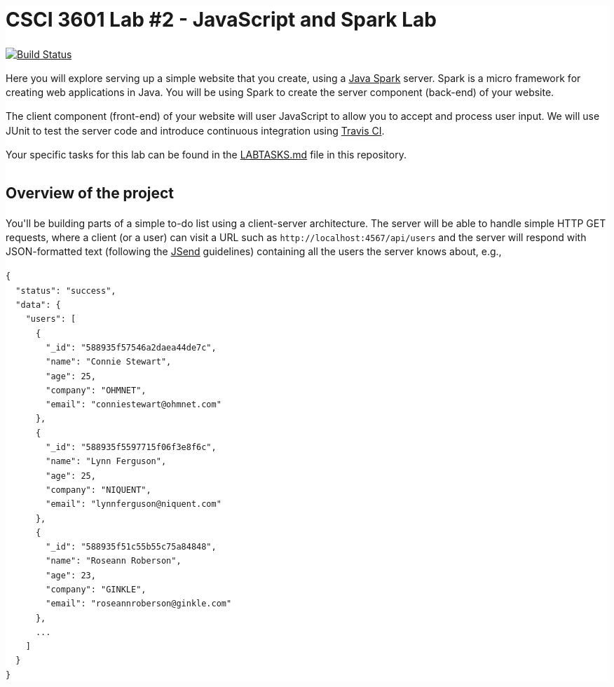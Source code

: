 # CSCI 3601 Lab #2 - JavaScript and Spark Lab

[![Build Status](https://travis-ci.org/UMM-CSci-3601-S18/lab-2-client-server-architecture-should-i-take-a-nap-or-get-mcdonalds.svg?branch=master)](https://travis-ci.org/UMM-CSci-3601-S18/lab-2-client-server-architecture-should-i-take-a-nap-or-get-mcdonalds)

Here you will explore serving up a simple website that you create, 
using a [Java Spark][spark] server. Spark is a micro framework for 
creating web applications in Java. You will be using Spark to create 
the server component (back-end) of your website.

The client component (front-end) of your website will user JavaScript
to allow you to accept and process user input. We will use JUnit to test
the server code and introduce continuous integration using [Travis CI][travis].

Your specific tasks for this lab can be found in the [LABTASKS.md][labtasks] file in this repository.

## Overview of the project

You'll be building parts of a simple to-do list using a
client-server architecture. The server will be able to handle
simple HTTP GET requests, where a client (or a user) can
visit a URL such as `http://localhost:4567/api/users` and the server
will respond with JSON-formatted text (following the [JSend][jsend] 
guidelines) containing
all the users the server knows about, e.g.,
```
{
  "status": "success",
  "data": {
    "users": [
      {
        "_id": "588935f57546a2daea44de7c",
        "name": "Connie Stewart",
        "age": 25,
        "company": "OHMNET",
        "email": "conniestewart@ohmnet.com"
      },
      {
        "_id": "588935f5597715f06f3e8f6c",
        "name": "Lynn Ferguson",
        "age": 25,
        "company": "NIQUENT",
        "email": "lynnferguson@niquent.com"
      },
      {
        "_id": "588935f51c55b55c75a84848",
        "name": "Roseann Roberson",
        "age": 23,
        "company": "GINKLE",
        "email": "roseannroberson@ginkle.com"
      },
      ...
    ]
  }
}
```


[gradle]: https://gradle.org/
[intellij-idea]: https://www.jetbrains.com/idea/
[jasmine]: https://jasmine.github.io/
[jasmine-introduction]: http://jasmine.github.io/2.0/introduction.html
[jsend]: http://labs.omniti.com/labs/jsend
[jsonview-chrome]: https://chrome.google.com/webstore/detail/jsonview/chklaanhfefbnpoihckbnefhakgolnmc?hl=en
[jsonview-firefox]: https://addons.mozilla.org/en-us/firefox/addon/jsonview/
[karma]: https://karma-runner.github.io/1.0/index.html
[labtasks]: LABTASKS.md
[local]: http://localhost:4567/
[rest-best-practices]: https://medium.com/@mwaysolutions/10-best-practices-for-better-restful-api-cbe81b06f291
[spark]: http://sparkjava.com/
[spark-api]: http://nordicapis.com/using-spark-to-create-apis-in-java/
[spark-documentation]: http://sparkjava.com/documentation.html
[spark-response]: http://sparkjava.com/documentation.html#response
[spark-structure]: http://sparkjava.com/tutorials/application-structure
[travis]: https://travis-ci.org/
[travis-java]: https://docs.travis-ci.com/user/languages/java/
[travis-yml]: .travis.yml
[status-codes]: https://en.wikipedia.org/wiki/List_of_HTTP_status_codes